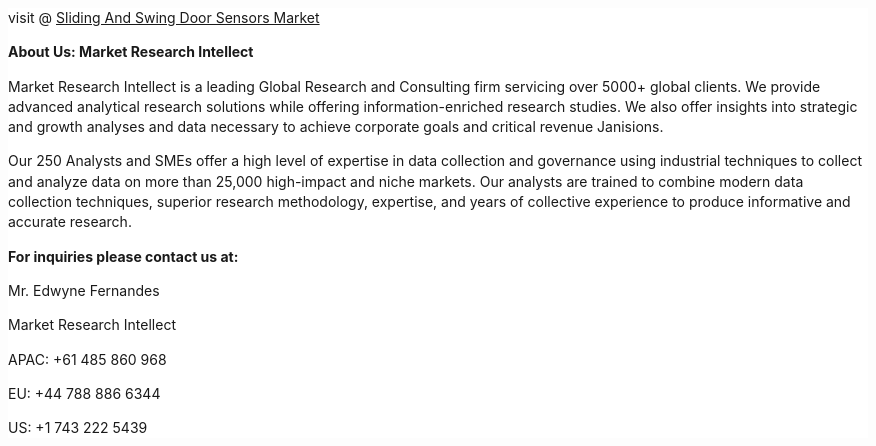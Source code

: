 visit&nbsp;@</strong>&nbsp;</span><span class="font-[700]"><a href="https://www.marketresearchintellect.com/product/sliding-and-swing-door-sensors-market-size-and-forecast/?utm_source=Linkedin&utm_medium=832" target="_blank" data-tracking-control-name="article-ssr-frontend-pulse_little-text-block" data-tracking-will-navigate="" data-test-link="">Sliding And Swing Door Sensors Market</a></span></p><p><strong><span class="font-[700]">About Us: Market Research Intellect</span></strong></p><p><span class="">Market Research Intellect is a leading Global Research and Consulting firm servicing over 5000+ global clients. We provide advanced analytical research solutions while offering information-enriched research studies.&nbsp;</span>We also offer insights into strategic and growth analyses and data necessary to achieve corporate goals and critical revenue Janisions.</p><p><span class="">Our 250 Analysts and SMEs offer a high level of expertise in data collection and governance using industrial techniques to collect and analyze data on more than 25,000 high-impact and niche markets. Our analysts are trained to combine modern data collection techniques, superior research methodology, expertise, and years of collective experience to produce informative and accurate research.</span></p><p><strong>For inquiries please contact us at:</strong></p><p>Mr. Edwyne Fernandes</p><p>Market Research Intellect</p><p>APAC: +61 485 860 968</p><p>EU: +44 788 886 6344</p><p>US: +1 743 222 5439</p>
